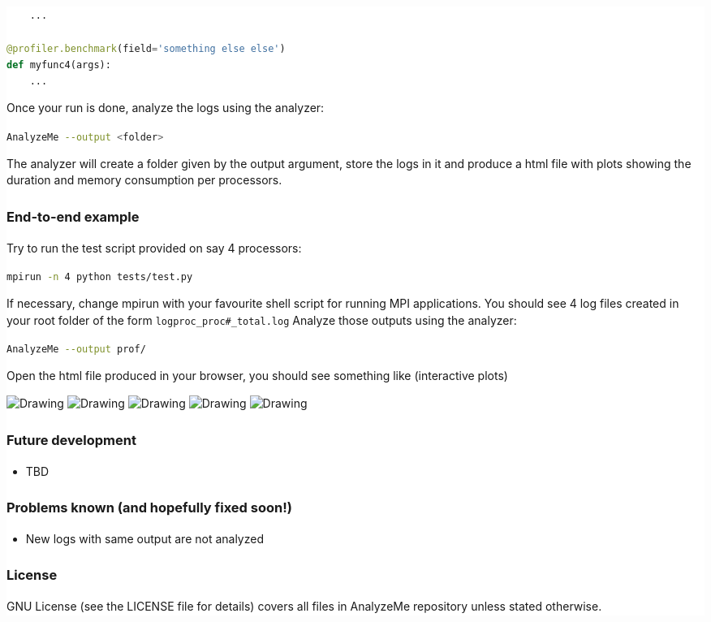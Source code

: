 ```python
    ...

@profiler.benchmark(field='something else else')
def myfunc4(args):
    ...
```

Once your run is done, analyze the logs using the analyzer:

```bash
AnalyzeMe --output <folder>
```

The analyzer will create a folder given by the output argument, store the logs in it
and produce a html file with plots showing the duration and memory consumption per processors.

### End-to-end example

Try to run the test script provided on say 4 processors:
```bash
mpirun -n 4 python tests/test.py
```
If necessary, change mpirun with your favourite shell script for running MPI applications.
You should see 4 log files created in your root folder of the form ` logproc_proc#_total.log `
Analyze those outputs using the analyzer:
```bash
AnalyzeMe --output prof/
```
Open the html file produced in your browser, you should see something like (interactive plots)

<img src="tests/summary.png" alt="Drawing" style="width: 600px;"/>
<img src="tests/proc0.png" alt="Drawing" style="width: 600px;"/>
<img src="tests/proc1.png" alt="Drawing" style="width: 600px;"/>
<img src="tests/proc2.png" alt="Drawing" style="width: 600px;"/>
<img src="tests/proc3.png" alt="Drawing" style="width: 600px;"/>

### Future development
* TBD

### Problems known (and hopefully fixed soon!)
* New logs with same output are not analyzed

### License
GNU License (see the LICENSE file for details) covers all files
in AnalyzeMe repository unless stated otherwise.
